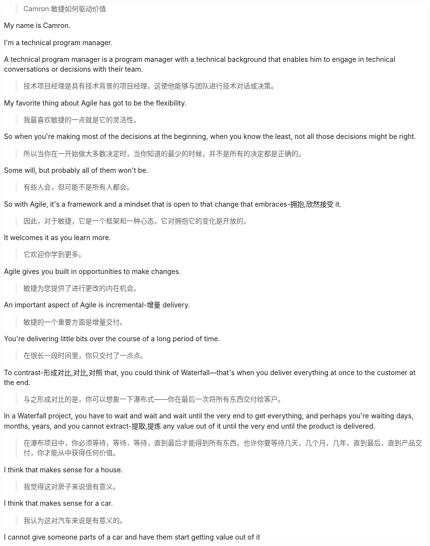 > Camron:敏捷如何驱动价值

My name is Camron.

I'm a technical program manager.

A technical program manager is a program manager with a technical background that enables him to engage in technical conversations or decisions with their team.

> 技术项目经理是具有技术背景的项目经理，这使他能够与团队进行技术对话或决策。

My favorite thing about Agile has got to be the flexibility.

> 我最喜欢敏捷的一点就是它的灵活性。

So when you're making most of the decisions at the beginning, when you know the least, not all those decisions might be right. 

> 所以当你在一开始做大多数决定时，当你知道的最少的时候，并不是所有的决定都是正确的。

Some will, but probably all of them won't be.

> 有些人会，但可能不是所有人都会。

So with Agile, it's a framework and a mindset that is open to that change that embraces-拥抱,欣然接受 it.

> 因此，对于敏捷，它是一个框架和一种心态，它对拥抱它的变化是开放的。

It welcomes it as you learn more.

> 它欢迎你学到更多。

Agile gives you built in opportunities to make changes.

> 敏捷为您提供了进行更改的内在机会。

An important aspect of Agile is incremental-增量 delivery.

> 敏捷的一个重要方面是增量交付。

You're delivering little bits over the course of a long period of time.

> 在很长一段时间里，你只交付了一点点。

To contrast-形成对比,对比,对照 that, you could think of Waterfall—that's when you deliver everything at once to the customer at the end.

> 与之形成对比的是，你可以想象一下瀑布式——你在最后一次将所有东西交付给客户。

In a Waterfall project, you have to wait and wait and wait until the very end to get everything, and perhaps you're waiting days, months, years, and you cannot extract-提取,提炼 any value out of it until the very end until the product is delivered.

> 在瀑布项目中，你必须等待，等待，等待，直到最后才能得到所有东西，也许你要等待几天，几个月，几年，直到最后，直到产品交付，你才能从中获得任何价值。

I think that makes sense for a house.

> 我觉得这对房子来说很有意义。

I think that makes sense for a car.

> 我认为这对汽车来说是有意义的。

I cannot give someone parts of a car and have them start getting value out of it
